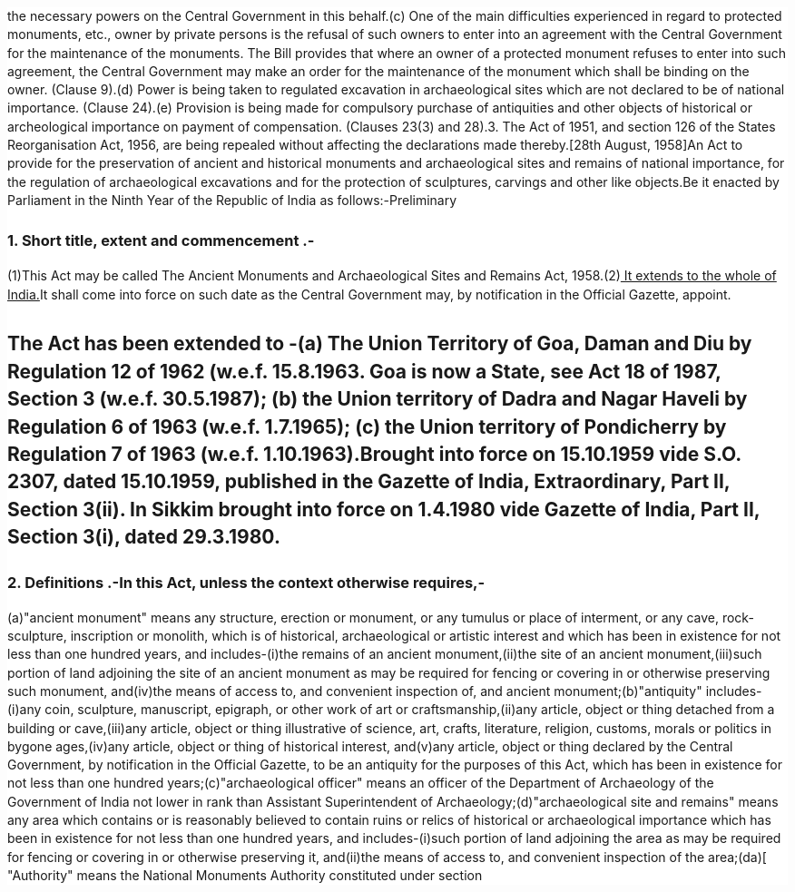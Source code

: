 the necessary powers on the Central Government in this behalf.(c) One of the
main difficulties experienced in regard to protected monuments, etc., owner by
private persons is the refusal of such owners to enter into an agreement with
the Central Government for the maintenance of the monuments. The Bill provides
that where an owner of a protected monument refuses to enter into such
agreement, the Central Government may make an order for the maintenance of the
monument which shall be binding on the owner. (Clause 9).(d) Power is being
taken to regulated excavation in archaeological sites which are not declared
to be of national importance. (Clause 24).(e) Provision is being made for
compulsory purchase of antiquities and other objects of historical or
archeological importance on payment of compensation. (Clauses 23(3) and
28).3\. The Act of 1951, and section 126 of the States Reorganisation Act,
1956, are being repealed without affecting the declarations made thereby.[28th
August, 1958]An Act to provide for the preservation of ancient and historical
monuments and archaeological sites and remains of national importance, for the
regulation of archaeological excavations and for the protection of sculptures,
carvings and other like objects.Be it enacted by Parliament in the Ninth Year
of the Republic of India as follows:-Preliminary

### 1. Short title, extent and commencement .-

(1)This Act may be called The Ancient Monuments and Archaeological Sites and
Remains Act, 1958.(2)[ It extends to the whole of India.](3)It shall come into
force on such date as the Central Government may, by notification in the
Official Gazette, appoint.

The Act has been extended to -(a) The Union Territory of Goa, Daman and Diu by
Regulation 12 of 1962 (w.e.f. 15.8.1963. Goa is now a State, see Act 18 of
1987, Section 3 (w.e.f. 30.5.1987); (b) the Union territory of Dadra and Nagar
Haveli by Regulation 6 of 1963 (w.e.f. 1.7.1965); (c) the Union territory of
Pondicherry by Regulation 7 of 1963 (w.e.f. 1.10.1963).Brought into force on
15.10.1959 vide S.O. 2307, dated 15.10.1959, published in the Gazette of
India, Extraordinary, Part II, Section 3(ii). In Sikkim brought into force on
1.4.1980 vide Gazette of India, Part II, Section 3(i), dated 29.3.1980.  
---  
  
### 2. Definitions .-In this Act, unless the context otherwise requires,-

(a)"ancient monument" means any structure, erection or monument, or any
tumulus or place of interment, or any cave, rock-sculpture, inscription or
monolith, which is of historical, archaeological or artistic interest and
which has been in existence for not less than one hundred years, and
includes-(i)the remains of an ancient monument,(ii)the site of an ancient
monument,(iii)such portion of land adjoining the site of an ancient monument
as may be required for fencing or covering in or otherwise preserving such
monument, and(iv)the means of access to, and convenient inspection of, and
ancient monument;(b)"antiquity" includes-(i)any coin, sculpture, manuscript,
epigraph, or other work of art or craftsmanship,(ii)any article, object or
thing detached from a building or cave,(iii)any article, object or thing
illustrative of science, art, crafts, literature, religion, customs, morals or
politics in bygone ages,(iv)any article, object or thing of historical
interest, and(v)any article, object or thing declared by the Central
Government, by notification in the Official Gazette, to be an antiquity for
the purposes of this Act, which has been in existence for not less than one
hundred years;(c)"archaeological officer" means an officer of the Department
of Archaeology of the Government of India not lower in rank than Assistant
Superintendent of Archaeology;(d)"archaeological site and remains" means any
area which contains or is reasonably believed to contain ruins or relics of
historical or archaeological importance which has been in existence for not
less than one hundred years, and includes-(i)such portion of land adjoining
the area as may be required for fencing or covering in or otherwise preserving
it, and(ii)the means of access to, and convenient inspection of the area;(da)[
"Authority" means the National Monuments Authority constituted under section